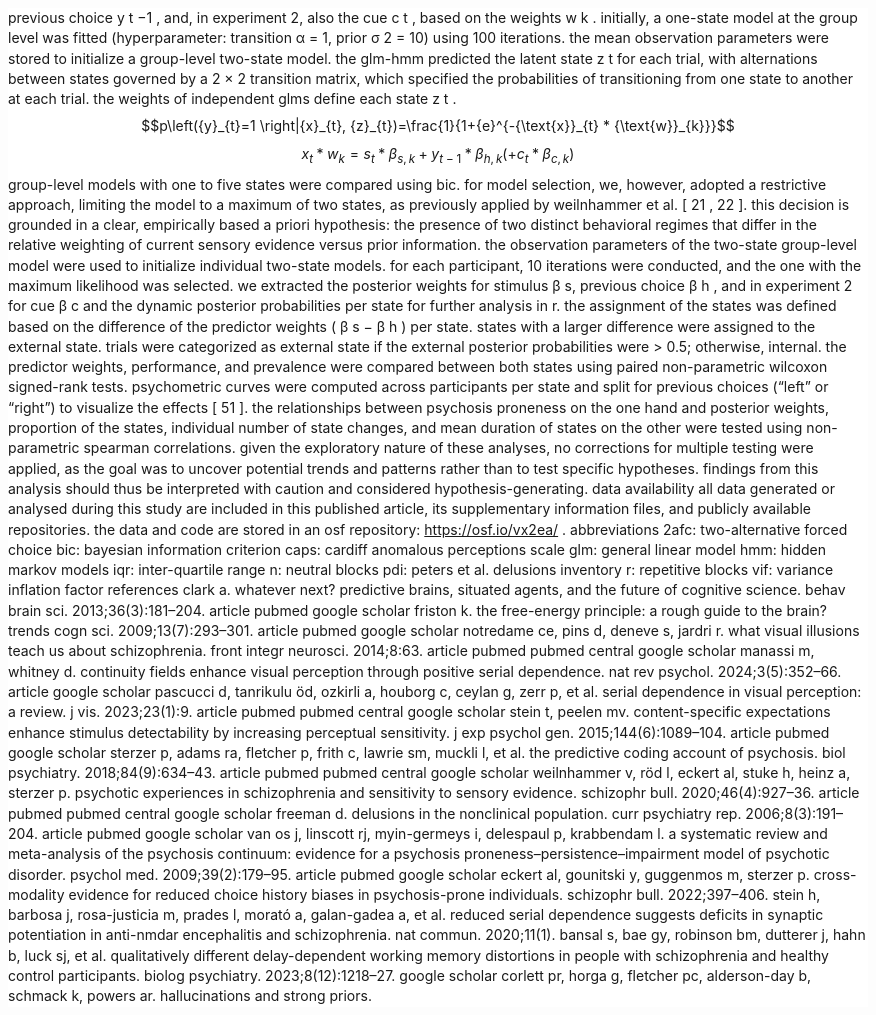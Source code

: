 previous choice y t −1 , and, in experiment 2, also the cue c t , based on the weights w k . initially, a one-state model at the group level was fitted (hyperparameter: transition α = 1, prior σ 2 = 10) using 100 iterations. the mean observation parameters were stored to initialize a group-level two-state model. the glm-hmm predicted the latent state z t for each trial, with alternations between states governed by a 2 × 2 transition matrix, which specified the probabilities of transitioning from one state to another at each trial. the weights of independent glms define each state z t . $$p\left({y}_{t}=1 \right|{x}_{t}, {z}_{t})=\frac{1}{1+{e}^{-{\text{x}}_{t} * {\text{w}}_{k}}}$$ $${x}_{t}*{w}_{k}={s}_{t}* {\beta }_{s,k}+{y}_{t-1}* {\beta }_{h, k} (+ {c}_{t}* {\beta }_{c, k} )$$ group-level models with one to five states were compared using bic. for model selection, we, however, adopted a restrictive approach, limiting the model to a maximum of two states, as previously applied by weilnhammer et al. [ 21 , 22 ]. this decision is grounded in a clear, empirically based a priori hypothesis: the presence of two distinct behavioral regimes that differ in the relative weighting of current sensory evidence versus prior information. the observation parameters of the two-state group-level model were used to initialize individual two-state models. for each participant, 10 iterations were conducted, and the one with the maximum likelihood was selected. we extracted the posterior weights for stimulus β s, previous choice β h , and in experiment 2 for cue β c and the dynamic posterior probabilities per state for further analysis in r. the assignment of the states was defined based on the difference of the predictor weights ( β s − β h ) per state. states with a larger difference were assigned to the external state. trials were categorized as external state if the external posterior probabilities were > 0.5; otherwise, internal. the predictor weights, performance, and prevalence were compared between both states using paired non-parametric wilcoxon signed-rank tests. psychometric curves were computed across participants per state and split for previous choices (“left” or “right”) to visualize the effects [ 51 ]. the relationships between psychosis proneness on the one hand and posterior weights, proportion of the states, individual number of state changes, and mean duration of states on the other were tested using non-parametric spearman correlations. given the exploratory nature of these analyses, no corrections for multiple testing were applied, as the goal was to uncover potential trends and patterns rather than to test specific hypotheses. findings from this analysis should thus be interpreted with caution and considered hypothesis-generating. data availability all data generated or analysed during this study are included in this published article, its supplementary information files, and publicly available repositories. the data and code are stored in an osf repository: https://osf.io/vx2ea/ . abbreviations 2afc: two-alternative forced choice bic: bayesian information criterion caps: cardiff anomalous perceptions scale glm: general linear model hmm: hidden markov models iqr: inter-quartile range n: neutral blocks pdi: peters et al. delusions inventory r: repetitive blocks vif: variance inflation factor references clark a. whatever next? predictive brains, situated agents, and the future of cognitive science. behav brain sci. 2013;36(3):181–204. article pubmed google scholar friston k. the free-energy principle: a rough guide to the brain? trends cogn sci. 2009;13(7):293–301. article pubmed google scholar notredame ce, pins d, deneve s, jardri r. what visual illusions teach us about schizophrenia. front integr neurosci. 2014;8:63. article pubmed pubmed central google scholar manassi m, whitney d. continuity fields enhance visual perception through positive serial dependence. nat rev psychol. 2024;3(5):352–66. article google scholar pascucci d, tanrikulu öd, ozkirli a, houborg c, ceylan g, zerr p, et al. serial dependence in visual perception: a review. j vis. 2023;23(1):9. article pubmed pubmed central google scholar stein t, peelen mv. content-specific expectations enhance stimulus detectability by increasing perceptual sensitivity. j exp psychol gen. 2015;144(6):1089–104. article pubmed google scholar sterzer p, adams ra, fletcher p, frith c, lawrie sm, muckli l, et al. the predictive coding account of psychosis. biol psychiatry. 2018;84(9):634–43. article pubmed pubmed central google scholar weilnhammer v, röd l, eckert al, stuke h, heinz a, sterzer p. psychotic experiences in schizophrenia and sensitivity to sensory evidence. schizophr bull. 2020;46(4):927–36. article pubmed pubmed central google scholar freeman d. delusions in the nonclinical population. curr psychiatry rep. 2006;8(3):191–204. article pubmed google scholar van os j, linscott rj, myin-germeys i, delespaul p, krabbendam l. a systematic review and meta-analysis of the psychosis continuum: evidence for a psychosis proneness–persistence–impairment model of psychotic disorder. psychol med. 2009;39(2):179–95. article pubmed google scholar eckert al, gounitski y, guggenmos m, sterzer p. cross-modality evidence for reduced choice history biases in psychosis-prone individuals. schizophr bull. 2022;397–406. stein h, barbosa j, rosa-justicia m, prades l, morató a, galan-gadea a, et al. reduced serial dependence suggests deficits in synaptic potentiation in anti-nmdar encephalitis and schizophrenia. nat commun. 2020;11(1). bansal s, bae gy, robinson bm, dutterer j, hahn b, luck sj, et al. qualitatively different delay-dependent working memory distortions in people with schizophrenia and healthy control participants. biolog psychiatry. 2023;8(12):1218–27. google scholar corlett pr, horga g, fletcher pc, alderson-day b, schmack k, powers ar. hallucinations and strong priors.